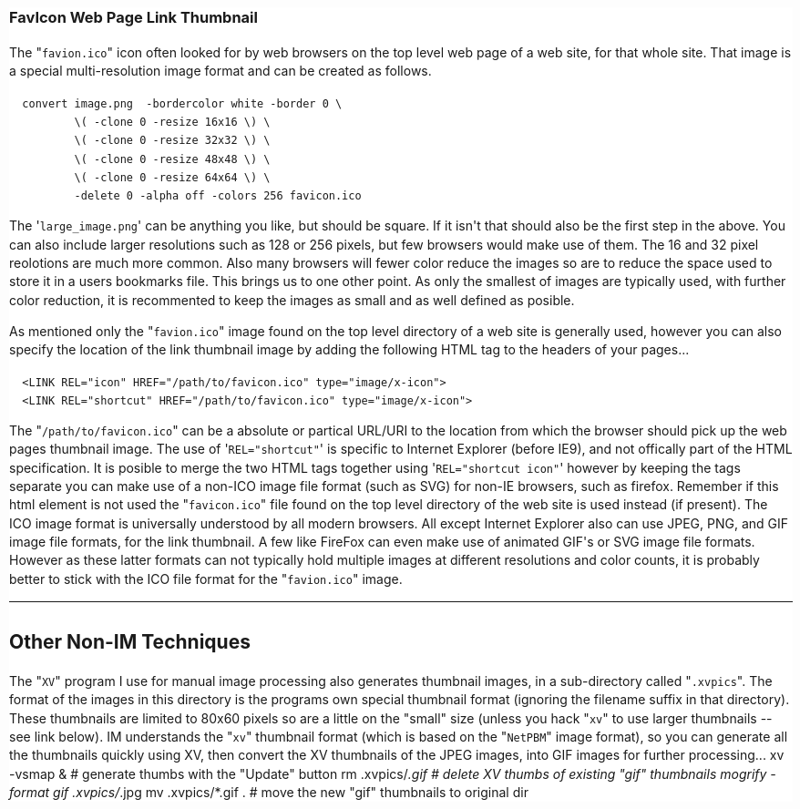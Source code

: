 ### FavIcon Web Page Link Thumbnail

The "`favion.ico`" icon often looked for by web browsers on the top level web page of a web site, for that whole site. That image is a special multi-resolution image format and can be created as follows.
  
      convert image.png  -bordercolor white -border 0 \
              \( -clone 0 -resize 16x16 \) \
              \( -clone 0 -resize 32x32 \) \
              \( -clone 0 -resize 48x48 \) \
              \( -clone 0 -resize 64x64 \) \
              -delete 0 -alpha off -colors 256 favicon.ico

The '`large_image.png`' can be anything you like, but should be square. If it isn't that should also be the first step in the above.
You can also include larger resolutions such as 128 or 256 pixels, but few browsers would make use of them. The 16 and 32 pixel reolotions are much more common. Also many browsers will fewer color reduce the images so are to reduce the space used to store it in a users bookmarks file.
This brings us to one other point. As only the smallest of images are typically used, with further color reduction, it is recommented to keep the images as small and as well defined as posible.
  
 As mentioned only the "`favion.ico`" image found on the top level directory of a web site is generally used, however you can also specify the location of the link thumbnail image by adding the following HTML tag to the headers of your pages...
  
      <LINK REL="icon" HREF="/path/to/favicon.ico" type="image/x-icon">
      <LINK REL="shortcut" HREF="/path/to/favicon.ico" type="image/x-icon">

The "`/path/to/favicon.ico`" can be a absolute or partical URL/URI to the location from which the browser should pick up the web pages thumbnail image. The use of '`REL="shortcut"`' is specific to Internet Explorer (before IE9), and not offically part of the HTML specification.
It is posible to merge the two HTML tags together using '`REL="shortcut icon"`' however by keeping the tags separate you can make use of a non-ICO image file format (such as SVG) for non-IE browsers, such as firefox.
Remember if this html element is not used the "`favicon.ico`" file found on the top level directory of the web site is used instead (if present).
The ICO image format is universally understood by all modern browsers. All except Internet Explorer also can use JPEG, PNG, and GIF image file formats, for the link thumbnail. A few like FireFox can even make use of animated GIF's or SVG image file formats. However as these latter formats can not typically hold multiple images at different resolutions and color counts, it is probably better to stick with the ICO file format for the "`favion.ico`" image.

------------------------------------------------------------------------

## Other Non-IM Techniques

The "`XV`" program I use for manual image processing also generates thumbnail images, in a sub-directory called "`.xvpics`". The format of the images in this directory is the programs own special thumbnail format (ignoring the filename suffix in that directory). These thumbnails are limited to 80x60 pixels so are a little on the "small" size (unless you hack "`xv`" to use larger thumbnails -- see link below).
IM understands the "`xv`" thumbnail format (which is based on the "`NetPBM`" image format), so you can generate all the thumbnails quickly using XV, then convert the XV thumbnails of the JPEG images, into GIF images for further processing...
       xv -vsmap &               # generate thumbs with the "Update" button
       rm .xvpics/*.gif          # delete XV thumbs of existing "gif" thumbnails
       mogrify -format gif .xvpics/*.jpg
       mv .xvpics/*.gif .        # move the new "gif" thumbnails to original dir
